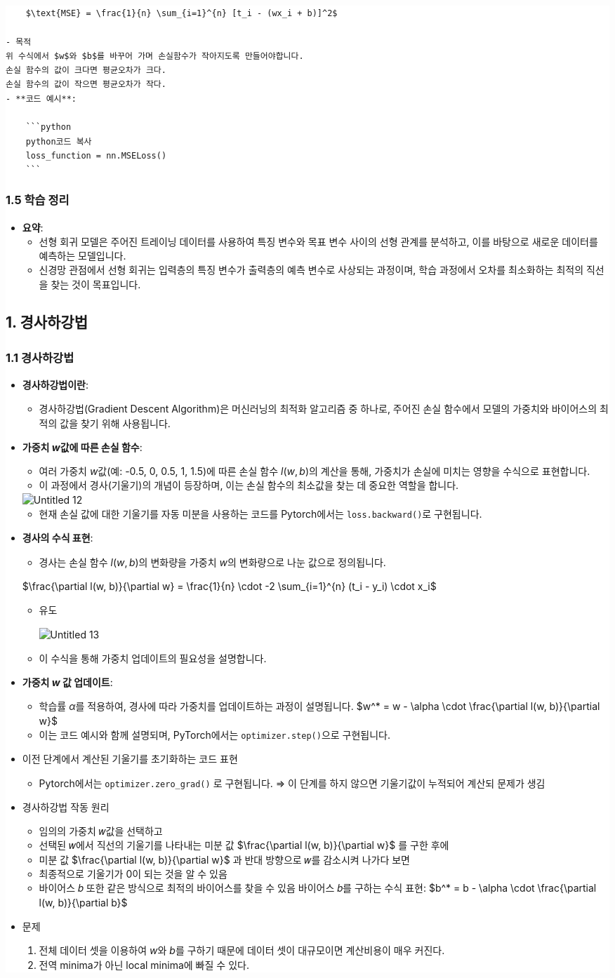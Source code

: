         $\text{MSE} = \frac{1}{n} \sum_{i=1}^{n} [t_i - (wx_i + b)]^2$
        
    - 목적
    위 수식에서 $w$와 $b$를 바꾸어 가며 손실함수가 작아지도록 만들어야합니다.
    손실 함수의 값이 크다면 평균오차가 크다.
    손실 함수의 값이 작으면 평균오차가 작다.
    - **코드 예시**:
        
        ```python
        python코드 복사
        loss_function = nn.MSELoss()
        ```
        

### 1.5 학습 정리

- **요약**:
    - 선형 회귀 모델은 주어진 트레이닝 데이터를 사용하여 특징 변수와 목표 변수 사이의 선형 관계를 분석하고, 이를 바탕으로 새로운 데이터를 예측하는 모델입니다.
    - 신경망 관점에서 선형 회귀는 입력층의 특징 변수가 출력층의 예측 변수로 사상되는 과정이며, 학습 과정에서 오차를 최소화하는 최적의 직선을 찾는 것이 목표입니다.

## 1. 경사하강법

### 1.1 경사하강법

- **경사하강법이란**:
    - 경사하강법(Gradient Descent Algorithm)은 머신러닝의 최적화 알고리즘 중 하나로, 주어진 손실 함수에서 모델의 가중치와 바이어스의 최적의 값을 찾기 위해 사용됩니다.
- **가중치 $w$값에 따른 손실 함수**:
    - 여러 가중치 $w$값(예: -0.5, 0, 0.5, 1, 1.5)에 따른 손실 함수 $l(w, b)$의 계산을 통해, 가중치가 손실에 미치는 영향을 수식으로 표현합니다.
    - 이 과정에서 경사(기울기)의 개념이 등장하며, 이는 손실 함수의 최소값을 찾는 데 중요한 역할을 합니다.
    
    <img width="753" alt="Untitled 12" src="https://github.com/user-attachments/assets/ce70cfbb-1c98-4ef8-914d-509ff45bb054">
    
    - 현재 손실 값에 대한 기울기를 자동 미분을 사용하는 코드를 Pytorch에서는 `loss.backward()`로 구현됩니다.
- **경사의 수식 표현**:
    - 경사는 손실 함수 $l(w, b)$의 변화량을 가중치 $w$의 변화량으로 나눈 값으로 정의됩니다.
    
    $\frac{\partial l(w, b)}{\partial w} = \frac{1}{n} \cdot -2 \sum_{i=1}^{n} (t_i - y_i) \cdot x_i$
    - 유도
        
        <img width="648" alt="Untitled 13" src="https://github.com/user-attachments/assets/bb6e2288-1340-4a56-b8b5-0636060e43bb">
        
    - 이 수식을 통해 가중치 업데이트의 필요성을 설명합니다.
- **가중치 $w$ 값 업데이트**:
    - 학습률 $\alpha$를 적용하여, 경사에 따라 가중치를 업데이트하는 과정이 설명됩니다.
    $w^* = w - \alpha \cdot \frac{\partial l(w, b)}{\partial w}$
    - 이는 코드 예시와 함께 설명되며, PyTorch에서는 `optimizer.step()`으로 구현됩니다.
- 이전 단계에서 계산된 기울기를 초기화하는 코드 표현
    - Pytorch에서는 `optimizer.zero_grad()` 로 구현됩니다. ⇒ 이 단계를 하지 않으면 기울기값이 누적되어 계산되 문제가 생김
- 경사하강법 작동 원리
    - 임의의 가중치 𝑤값을 선택하고
    - 선택된 𝑤에서 직선의 기울기를 나타내는 미분 값 $\frac{\partial l(w, b)}{\partial w}$ 를 구한 후에
    - 미분 값  $\frac{\partial l(w, b)}{\partial w}$ 과 반대 방향으로 𝑤를 감소시켜 나가다 보면
    - 최종적으로 기울기가 0이 되는 것을 알 수 있음
    - 바이어스 𝑏 또한 같은 방식으로 최적의 바이어스를 찾을 수 있음
    바이어스 𝑏를 구하는 수식 표현:  $b^* = b - \alpha \cdot \frac{\partial l(w, b)}{\partial b}$
- 문제
    1. 전체 데이터 셋을 이용하여 $w$와 $b$를 구하기 때문에 데이터 셋이 대규모이면 계산비용이 매우 커진다.
    2. 전역 minima가 아닌 local minima에 빠질 수 있다.
